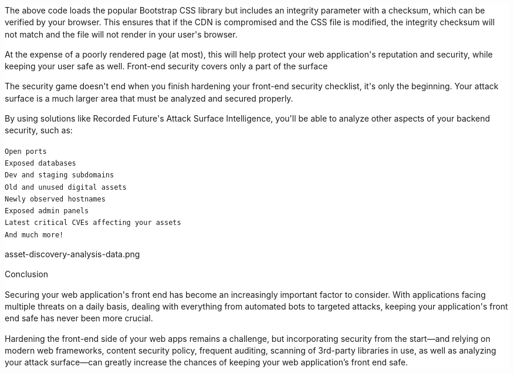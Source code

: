 The above code loads the popular Bootstrap CSS library but includes an integrity parameter with a checksum, which can be verified by your browser. This ensures that if the CDN is compromised and the CSS file is modified, the integrity checksum will not match and the file will not render in your user's browser.

At the expense of a poorly rendered page (at most), this will help protect your web application's reputation and security, while keeping your user safe as well.
Front-end security covers only a part of the surface

The security game doesn't end when you finish hardening your front-end security checklist, it's only the beginning. Your attack surface is a much larger area that must be analyzed and secured properly.

By using solutions like Recorded Future's Attack Surface Intelligence, you'll be able to analyze other aspects of your backend security, such as:

    Open ports
    Exposed databases
    Dev and staging subdomains
    Old and unused digital assets
    Newly observed hostnames
    Exposed admin panels
    Latest critical CVEs affecting your assets
    And much more!


asset-discovery-analysis-data.png

Conclusion

Securing your web application's front end has become an increasingly important factor to consider. With applications facing multiple threats on a daily basis, dealing with everything from automated bots to targeted attacks, keeping your application's front end safe has never been more crucial.

Hardening the front-end side of your web apps remains a challenge, but incorporating security from the start—and relying on modern web frameworks, content security policy, frequent auditing, scanning of 3rd-party libraries in use, as well as analyzing your attack surface—can greatly increase the chances of keeping your web application’s front end safe.
